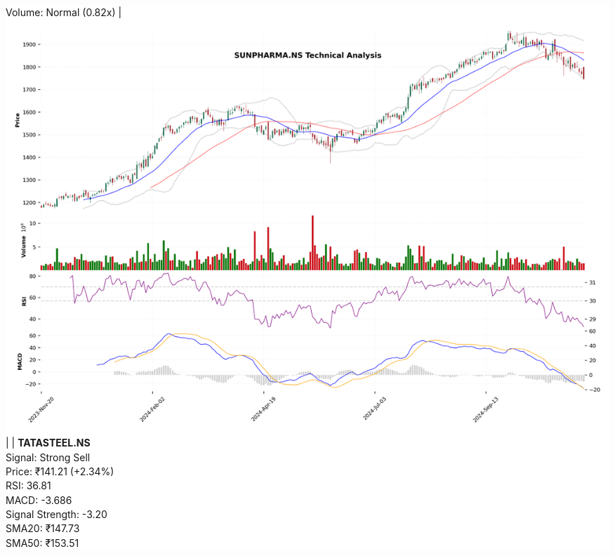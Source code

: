 Volume: Normal (0.82x) | ![SUNPHARMA.NS Chart](charts\SUNPHARMA.NS_technical_analysis.png) |
| **TATASTEEL.NS**<br>
Signal: Strong Sell<br>
Price: ₹141.21 (+2.34%)<br>
RSI: 36.81<br>
MACD: -3.686<br>
Signal Strength: -3.20<br>
SMA20: ₹147.73<br>
SMA50: ₹153.51<br>